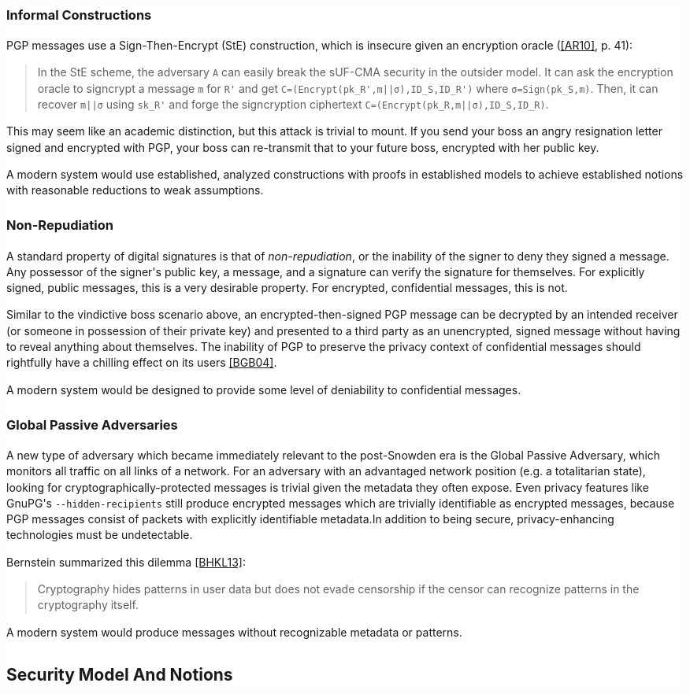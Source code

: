 ### Informal Constructions

PGP messages use a Sign-Then-Encrypt (StE) construction, which is insecure given an encryption
oracle ([[AR10]](#ar10), p. 41):

> In the StE scheme, the adversary `A` can easily break the sUF-CMA security in the outsider model.
It can ask the encryption oracle to signcrypt a message `m` for `R'` and get
`C=(Encrypt(pk_R',m||σ),ID_S,ID_R')` where `σ=Sign(pk_S,m)`. Then, it can recover `m||σ` using
`sk_R'` and forge the signcryption ciphertext `C=(Encrypt(pk_R,m||σ),ID_S,ID_R)`.

This may seem like an academic distinction, but this attack is trivial to mount. If you send your
boss an angry resignation letter signed and encrypted with PGP, your boss can re-transmit that to
your future boss, encrypted with her public key.

A modern system would use established, analyzed constructions with proofs in established models to
achieve established notions with reasonable reductions to weak assumptions.

### Non-Repudiation

A standard property of digital signatures is that of _non-repudiation_, or the inability of the
signer to deny they signed a message. Any possessor of the signer's public key, a message, and a
signature can verify the signature for themselves. For explicitly signed, public messages, this is a
very desirable property. For encrypted, confidential messages, this is not.

Similar to the vindictive boss scenario above, an encrypted-then-signed PGP message can be decrypted
by an intended receiver (or someone in possession of their private key) and presented to a third
party as an unencrypted, signed message without having to reveal anything about themselves. The
inability of PGP to preserve the privacy context of confidential messages should rightfully have a
chilling effect on its users [[BGB04]](#bgb04).

A modern system would be designed to provide some level of deniability to confidential messages.

### Global Passive Adversaries

A new type of adversary which became immediately relevant to the post-Snowden era is the Global
Passive Adversary, which monitors all traffic on all links of a network. For an adversary with an
advantaged network position (e.g. a totalitarian state), looking for cryptographically-protected
messages is trivial given the metadata they often expose. Even privacy features like GnuPG's
`--hidden-recipients` still produce encrypted messages which are trivially identifiable as encrypted
messages, because PGP messages consist of packets with explicitly identifiable metadata.In addition
to being secure, privacy-enhancing technologies must be undetectable.

Bernstein summarized this dilemma [[BHKL13]](#bhkl13):

> Cryptography hides patterns in user data but does not evade censorship if the censor can recognize
patterns in the cryptography itself.

A modern system would produce messages without recognizable metadata or patterns.

## Security Model And Notions
